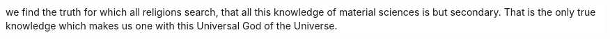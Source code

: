 we find the truth for which all religions search, that all this
knowledge of material sciences is but secondary. That is the only true
knowledge which makes us one with this Universal God of the Universe.

</div>
